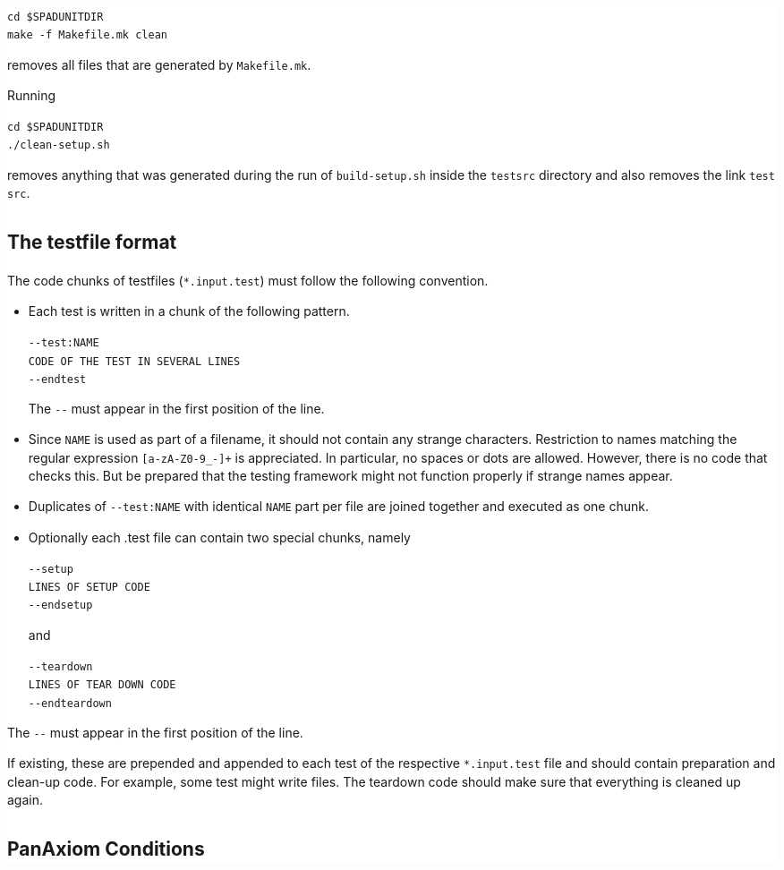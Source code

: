     cd $SPADUNITDIR
    make -f Makefile.mk clean

removes all files that are generated by `Makefile.mk`.

Running

    cd $SPADUNITDIR
    ./clean-setup.sh

removes anything that was generated during the run of `build-setup.sh`
inside the `testsrc` directory and also removes the link `testsrc`.

The testfile format
-------------------

The code chunks of testfiles (`*.input.test`) must follow the
following convention.

  * Each test is written in a chunk of the following pattern.

        --test:NAME
        CODE OF THE TEST IN SEVERAL LINES
        --endtest

    The `--` must appear in the first position of the line.

  * Since `NAME` is used as part of a filename, it should not contain
    any strange characters. Restriction to names matching the regular
    expression `[a-zA-Z0-9_-]+` is appreciated. In particular, no
    spaces or dots are allowed. However, there is no code that checks
    this. But be prepared that the testing framework might not
    function properly if strange names appear.

  * Duplicates of `--test:NAME` with identical `NAME` part per file are
    joined together and executed as one chunk.

  * Optionally each .test file can contain two special chunks, namely

        --setup
        LINES OF SETUP CODE
        --endsetup

    and

        --teardown
        LINES OF TEAR DOWN CODE
        --endteardown

   The `--` must appear in the first position of the line.

   If existing, these are prepended and appended to each test of the
   respective `*.input.test` file and should contain preparation and
   clean-up code. For example, some test might write files. The
   teardown code should make sure that everything is cleaned up again.

PanAxiom Conditions
-------------------

